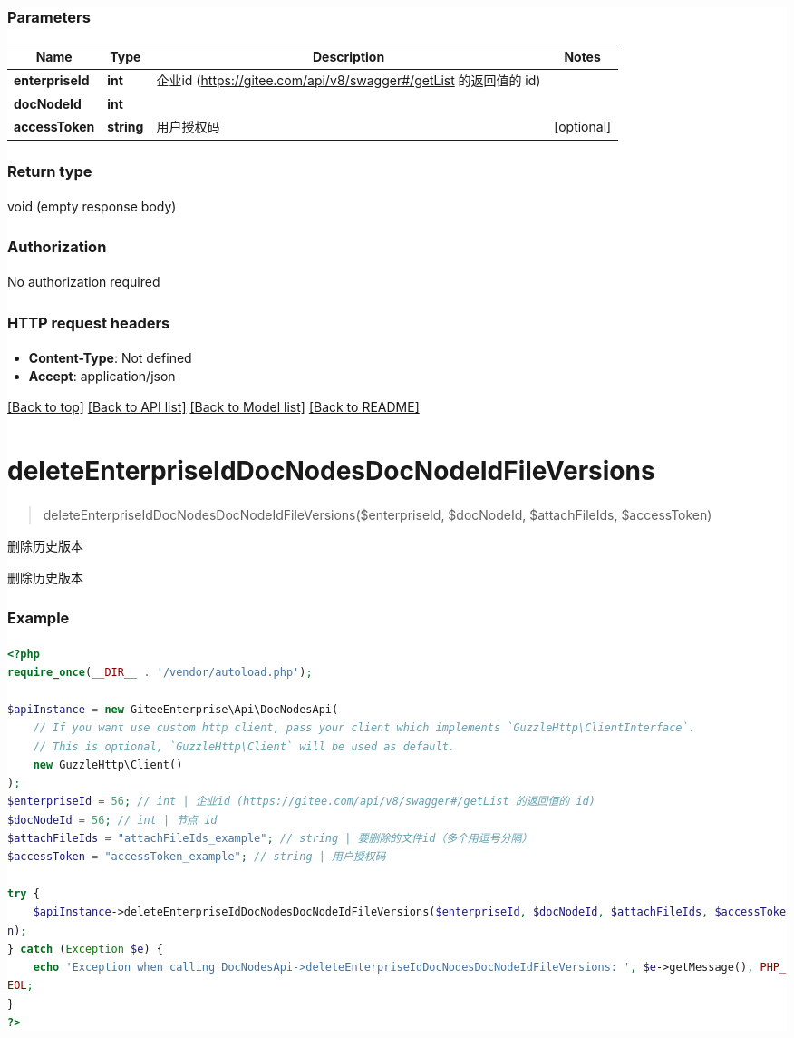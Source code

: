 ### Parameters

Name | Type | Description  | Notes
------------- | ------------- | ------------- | -------------
 **enterpriseId** | **int**| 企业id (https://gitee.com/api/v8/swagger#/getList 的返回值的 id) |
 **docNodeId** | **int**|  |
 **accessToken** | **string**| 用户授权码 | [optional]

### Return type

void (empty response body)

### Authorization

No authorization required

### HTTP request headers

 - **Content-Type**: Not defined
 - **Accept**: application/json

[[Back to top]](#) [[Back to API list]](../../README.md#documentation-for-api-endpoints) [[Back to Model list]](../../README.md#documentation-for-models) [[Back to README]](../../README.md)

# **deleteEnterpriseIdDocNodesDocNodeIdFileVersions**
> deleteEnterpriseIdDocNodesDocNodeIdFileVersions($enterpriseId, $docNodeId, $attachFileIds, $accessToken)

删除历史版本

删除历史版本

### Example
```php
<?php
require_once(__DIR__ . '/vendor/autoload.php');

$apiInstance = new GiteeEnterprise\Api\DocNodesApi(
    // If you want use custom http client, pass your client which implements `GuzzleHttp\ClientInterface`.
    // This is optional, `GuzzleHttp\Client` will be used as default.
    new GuzzleHttp\Client()
);
$enterpriseId = 56; // int | 企业id (https://gitee.com/api/v8/swagger#/getList 的返回值的 id)
$docNodeId = 56; // int | 节点 id
$attachFileIds = "attachFileIds_example"; // string | 要删除的文件id（多个用逗号分隔）
$accessToken = "accessToken_example"; // string | 用户授权码

try {
    $apiInstance->deleteEnterpriseIdDocNodesDocNodeIdFileVersions($enterpriseId, $docNodeId, $attachFileIds, $accessToken);
} catch (Exception $e) {
    echo 'Exception when calling DocNodesApi->deleteEnterpriseIdDocNodesDocNodeIdFileVersions: ', $e->getMessage(), PHP_EOL;
}
?>
```
